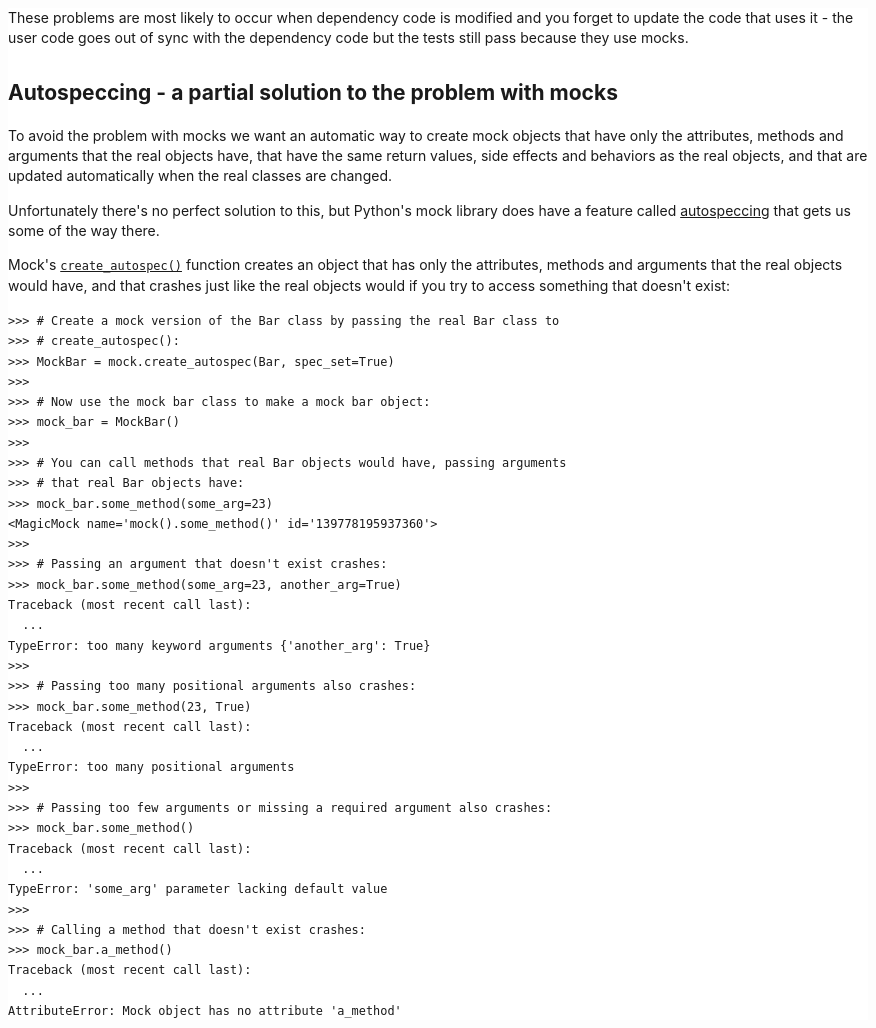 These problems are most likely to occur when dependency code is modified and
you forget to update the code that uses it - the user code goes out of sync
with the dependency code but the tests still pass because they use mocks.

Autospeccing - a partial solution to the problem with mocks
-----------------------------------------------------------

To avoid the problem with mocks we want an automatic way to create mock objects
that have only the attributes, methods and arguments that the real objects
have, that have the same return values, side effects and behaviors as the real
objects, and that are updated automatically when the real classes are changed.

Unfortunately there's no perfect solution to this, but Python's mock library
does have a feature called 
[autospeccing](http://www.voidspace.org.uk/python/mock/helpers.html#autospeccing)
that gets us some of the way there.

Mock's [`create_autospec()`](http://www.voidspace.org.uk/python/mock/helpers.html?highlight=create_autospec#mock.create_autospec)
function creates an object that has only the attributes, methods and arguments
that the real objects would have, and that crashes just like the real objects
would if you try to access something that doesn't exist:

```pycon
>>> # Create a mock version of the Bar class by passing the real Bar class to
>>> # create_autospec():
>>> MockBar = mock.create_autospec(Bar, spec_set=True)                                         
>>>
>>> # Now use the mock bar class to make a mock bar object:
>>> mock_bar = MockBar()
>>>
>>> # You can call methods that real Bar objects would have, passing arguments
>>> # that real Bar objects have:
>>> mock_bar.some_method(some_arg=23)
<MagicMock name='mock().some_method()' id='139778195937360'>
>>>
>>> # Passing an argument that doesn't exist crashes:
>>> mock_bar.some_method(some_arg=23, another_arg=True)
Traceback (most recent call last):
  ...
TypeError: too many keyword arguments {'another_arg': True}
>>>
>>> # Passing too many positional arguments also crashes:
>>> mock_bar.some_method(23, True)                                                             
Traceback (most recent call last):
  ...
TypeError: too many positional arguments
>>>
>>> # Passing too few arguments or missing a required argument also crashes:
>>> mock_bar.some_method()                                                                     
Traceback (most recent call last):
  ...
TypeError: 'some_arg' parameter lacking default value
>>>
>>> # Calling a method that doesn't exist crashes:
>>> mock_bar.a_method()                                                                        
Traceback (most recent call last):
  ...
AttributeError: Mock object has no attribute 'a_method'
```
